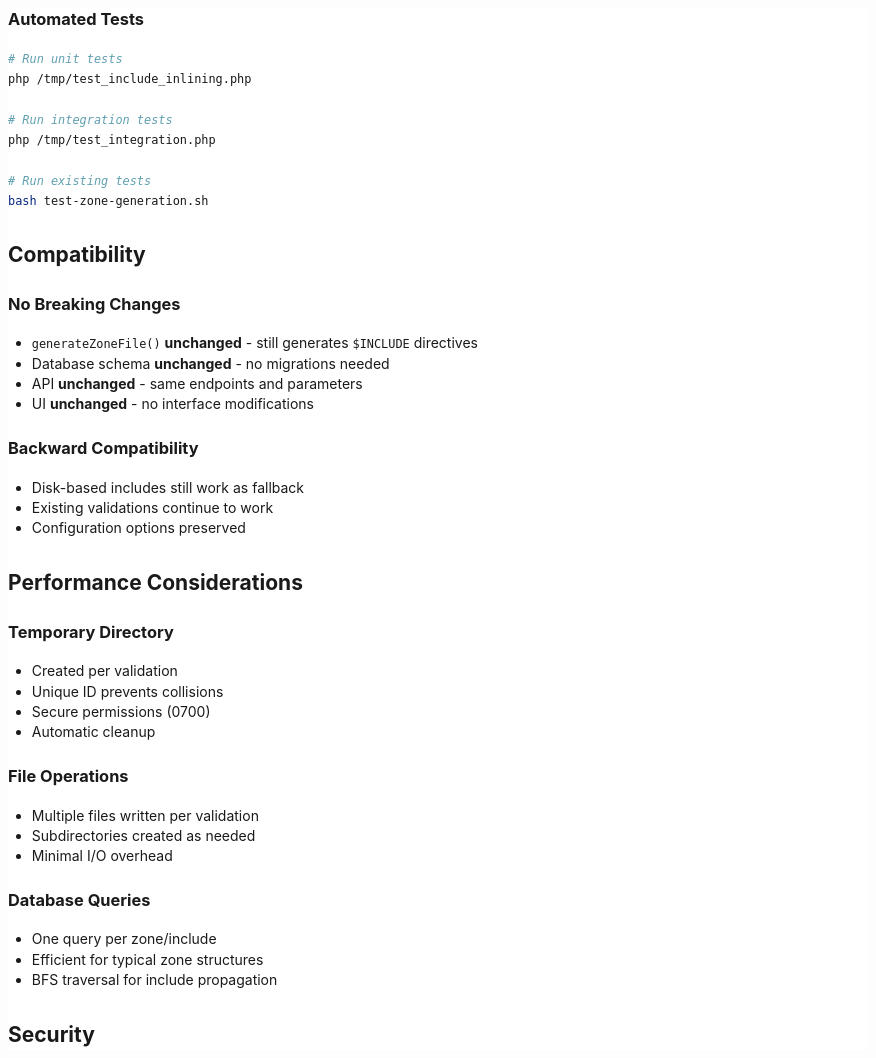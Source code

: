 ### Automated Tests

```bash
# Run unit tests
php /tmp/test_include_inlining.php

# Run integration tests
php /tmp/test_integration.php

# Run existing tests
bash test-zone-generation.sh
```

## Compatibility

### No Breaking Changes

- `generateZoneFile()` **unchanged** - still generates `$INCLUDE` directives
- Database schema **unchanged** - no migrations needed
- API **unchanged** - same endpoints and parameters
- UI **unchanged** - no interface modifications

### Backward Compatibility

- Disk-based includes still work as fallback
- Existing validations continue to work
- Configuration options preserved

## Performance Considerations

### Temporary Directory

- Created per validation
- Unique ID prevents collisions
- Secure permissions (0700)
- Automatic cleanup

### File Operations

- Multiple files written per validation
- Subdirectories created as needed
- Minimal I/O overhead

### Database Queries

- One query per zone/include
- Efficient for typical zone structures
- BFS traversal for include propagation

## Security
